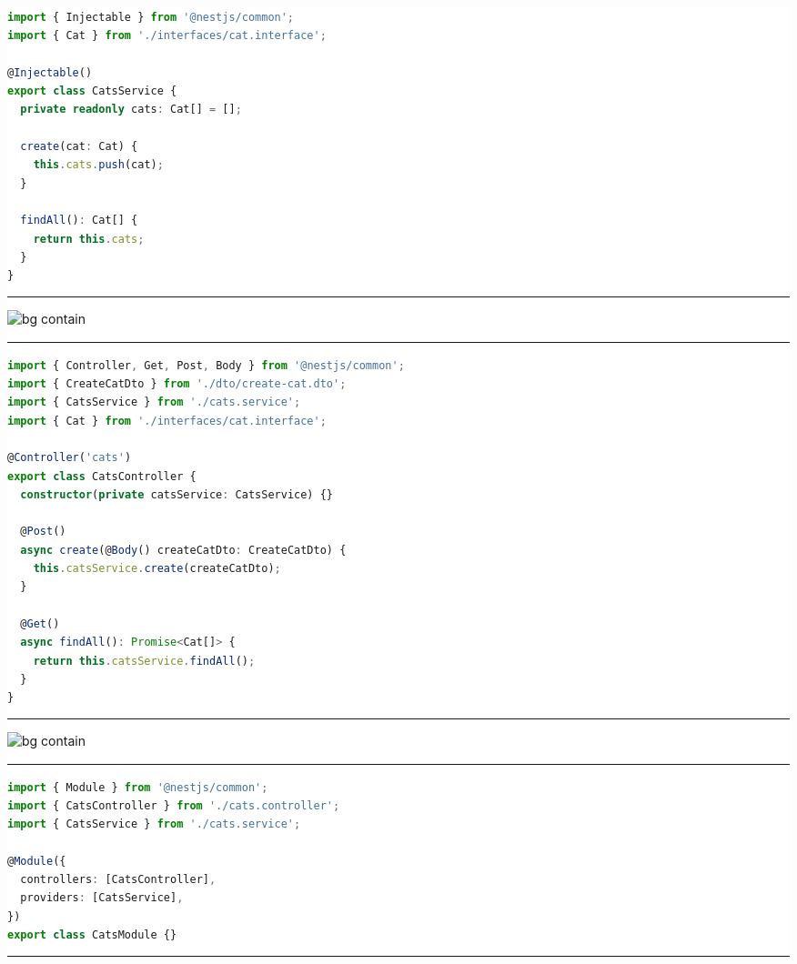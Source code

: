 
```typescript
import { Injectable } from '@nestjs/common';
import { Cat } from './interfaces/cat.interface';

@Injectable()
export class CatsService {
  private readonly cats: Cat[] = [];

  create(cat: Cat) {
    this.cats.push(cat);
  }

  findAll(): Cat[] {
    return this.cats;
  }
}
```

---

![bg contain](https://docs.nestjs.com/assets/Controllers_1.png)

---

```typescript
import { Controller, Get, Post, Body } from '@nestjs/common';
import { CreateCatDto } from './dto/create-cat.dto';
import { CatsService } from './cats.service';
import { Cat } from './interfaces/cat.interface';

@Controller('cats')
export class CatsController {
  constructor(private catsService: CatsService) {}

  @Post()
  async create(@Body() createCatDto: CreateCatDto) {
    this.catsService.create(createCatDto);
  }

  @Get()
  async findAll(): Promise<Cat[]> {
    return this.catsService.findAll();
  }
}
```

---

![bg contain](https://docs.nestjs.com/assets/Modules_1.png)

---

```typescript
import { Module } from '@nestjs/common';
import { CatsController } from './cats.controller';
import { CatsService } from './cats.service';

@Module({
  controllers: [CatsController],
  providers: [CatsService],
})
export class CatsModule {}
```

---